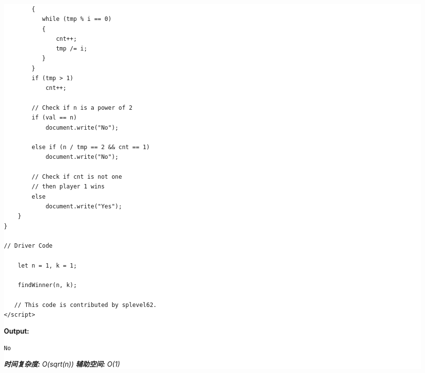 ```
        {
           while (tmp % i == 0)
           {
               cnt++;
               tmp /= i;
           }
        }
        if (tmp > 1)
            cnt++;

        // Check if n is a power of 2
        if (val == n)
            document.write("No");

        else if (n / tmp == 2 && cnt == 1)
            document.write("No");

        // Check if cnt is not one
        // then player 1 wins
        else
            document.write("Yes");
    }
}

// Driver Code

    let n = 1, k = 1;

    findWinner(n, k);

   // This code is contributed by splevel62.
</script>
```

**Output:** 

```
No
```

***时间复杂度:** O(sqrt(n))*
***辅助空间:** O(1)*